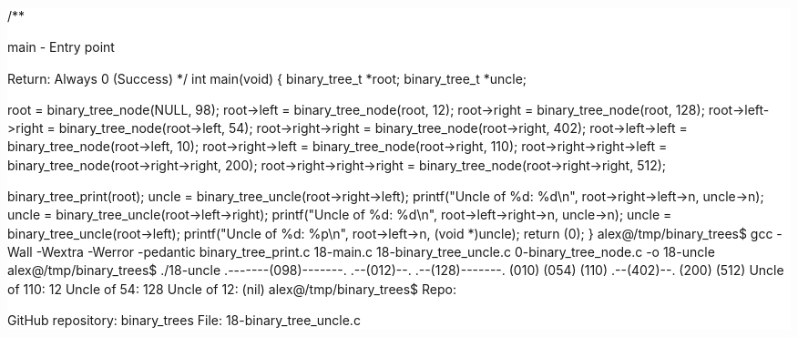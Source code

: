 /**

main - Entry point

Return: Always 0 (Success) */ int main(void) { binary_tree_t *root; binary_tree_t *uncle;

root = binary_tree_node(NULL, 98); root->left = binary_tree_node(root, 12); root->right = binary_tree_node(root, 128); root->left->right = binary_tree_node(root->left, 54); root->right->right = binary_tree_node(root->right, 402); root->left->left = binary_tree_node(root->left, 10); root->right->left = binary_tree_node(root->right, 110); root->right->right->left = binary_tree_node(root->right->right, 200); root->right->right->right = binary_tree_node(root->right->right, 512);

binary_tree_print(root); uncle = binary_tree_uncle(root->right->left); printf("Uncle of %d: %d\n", root->right->left->n, uncle->n); uncle = binary_tree_uncle(root->left->right); printf("Uncle of %d: %d\n", root->left->right->n, uncle->n); uncle = binary_tree_uncle(root->left); printf("Uncle of %d: %p\n", root->left->n, (void *)uncle); return (0); } alex@/tmp/binary_trees$ gcc -Wall -Wextra -Werror -pedantic binary_tree_print.c 18-main.c 18-binary_tree_uncle.c 0-binary_tree_node.c -o 18-uncle alex@/tmp/binary_trees$ ./18-uncle .-------(098)-------. .--(012)--. .--(128)-------. (010) (054) (110) .--(402)--. (200) (512) Uncle of 110: 12 Uncle of 54: 128 Uncle of 12: (nil) alex@/tmp/binary_trees$ Repo:

GitHub repository: binary_trees File: 18-binary_tree_uncle.c